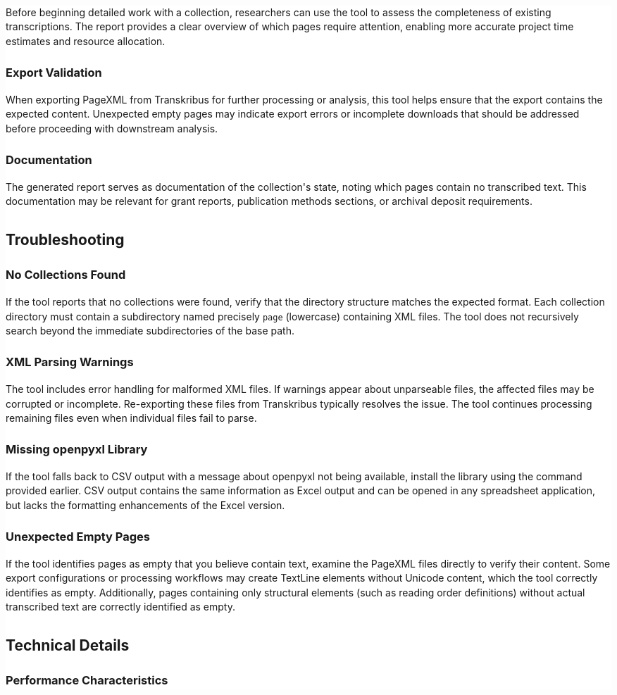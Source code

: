 Before beginning detailed work with a collection, researchers can use the tool to assess the completeness of existing transcriptions. The report provides a clear overview of which pages require attention, enabling more accurate project time estimates and resource allocation.

### Export Validation

When exporting PageXML from Transkribus for further processing or analysis, this tool helps ensure that the export contains the expected content. Unexpected empty pages may indicate export errors or incomplete downloads that should be addressed before proceeding with downstream analysis.

### Documentation

The generated report serves as documentation of the collection's state, noting which pages contain no transcribed text. This documentation may be relevant for grant reports, publication methods sections, or archival deposit requirements.

## Troubleshooting

### No Collections Found

If the tool reports that no collections were found, verify that the directory structure matches the expected format. Each collection directory must contain a subdirectory named precisely `page` (lowercase) containing XML files. The tool does not recursively search beyond the immediate subdirectories of the base path.

### XML Parsing Warnings

The tool includes error handling for malformed XML files. If warnings appear about unparseable files, the affected files may be corrupted or incomplete. Re-exporting these files from Transkribus typically resolves the issue. The tool continues processing remaining files even when individual files fail to parse.

### Missing openpyxl Library

If the tool falls back to CSV output with a message about openpyxl not being available, install the library using the command provided earlier. CSV output contains the same information as Excel output and can be opened in any spreadsheet application, but lacks the formatting enhancements of the Excel version.

### Unexpected Empty Pages

If the tool identifies pages as empty that you believe contain text, examine the PageXML files directly to verify their content. Some export configurations or processing workflows may create TextLine elements without Unicode content, which the tool correctly identifies as empty. Additionally, pages containing only structural elements (such as reading order definitions) without actual transcribed text are correctly identified as empty.

## Technical Details

### Performance Characteristics
